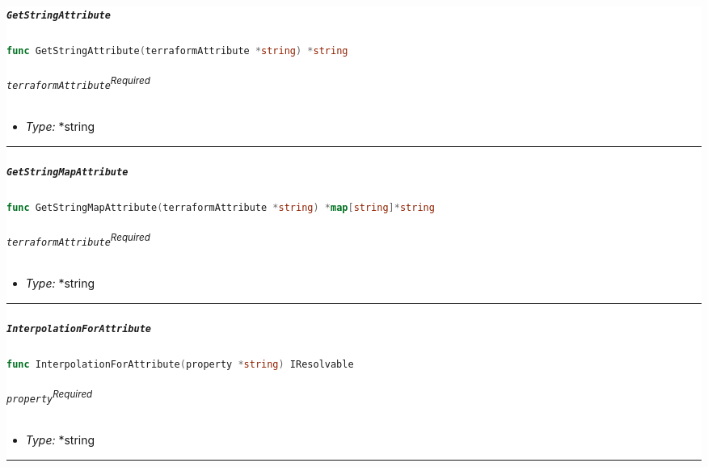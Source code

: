 
##### `GetStringAttribute` <a name="GetStringAttribute" id="rhizo-co-terraform-provider-oci.dataOciLogAnalyticsNamespaceScheduledTask.DataOciLogAnalyticsNamespaceScheduledTaskActionMetricExtractionOutputReference.getStringAttribute"></a>

```go
func GetStringAttribute(terraformAttribute *string) *string
```

###### `terraformAttribute`<sup>Required</sup> <a name="terraformAttribute" id="rhizo-co-terraform-provider-oci.dataOciLogAnalyticsNamespaceScheduledTask.DataOciLogAnalyticsNamespaceScheduledTaskActionMetricExtractionOutputReference.getStringAttribute.parameter.terraformAttribute"></a>

- *Type:* *string

---

##### `GetStringMapAttribute` <a name="GetStringMapAttribute" id="rhizo-co-terraform-provider-oci.dataOciLogAnalyticsNamespaceScheduledTask.DataOciLogAnalyticsNamespaceScheduledTaskActionMetricExtractionOutputReference.getStringMapAttribute"></a>

```go
func GetStringMapAttribute(terraformAttribute *string) *map[string]*string
```

###### `terraformAttribute`<sup>Required</sup> <a name="terraformAttribute" id="rhizo-co-terraform-provider-oci.dataOciLogAnalyticsNamespaceScheduledTask.DataOciLogAnalyticsNamespaceScheduledTaskActionMetricExtractionOutputReference.getStringMapAttribute.parameter.terraformAttribute"></a>

- *Type:* *string

---

##### `InterpolationForAttribute` <a name="InterpolationForAttribute" id="rhizo-co-terraform-provider-oci.dataOciLogAnalyticsNamespaceScheduledTask.DataOciLogAnalyticsNamespaceScheduledTaskActionMetricExtractionOutputReference.interpolationForAttribute"></a>

```go
func InterpolationForAttribute(property *string) IResolvable
```

###### `property`<sup>Required</sup> <a name="property" id="rhizo-co-terraform-provider-oci.dataOciLogAnalyticsNamespaceScheduledTask.DataOciLogAnalyticsNamespaceScheduledTaskActionMetricExtractionOutputReference.interpolationForAttribute.parameter.property"></a>

- *Type:* *string

---